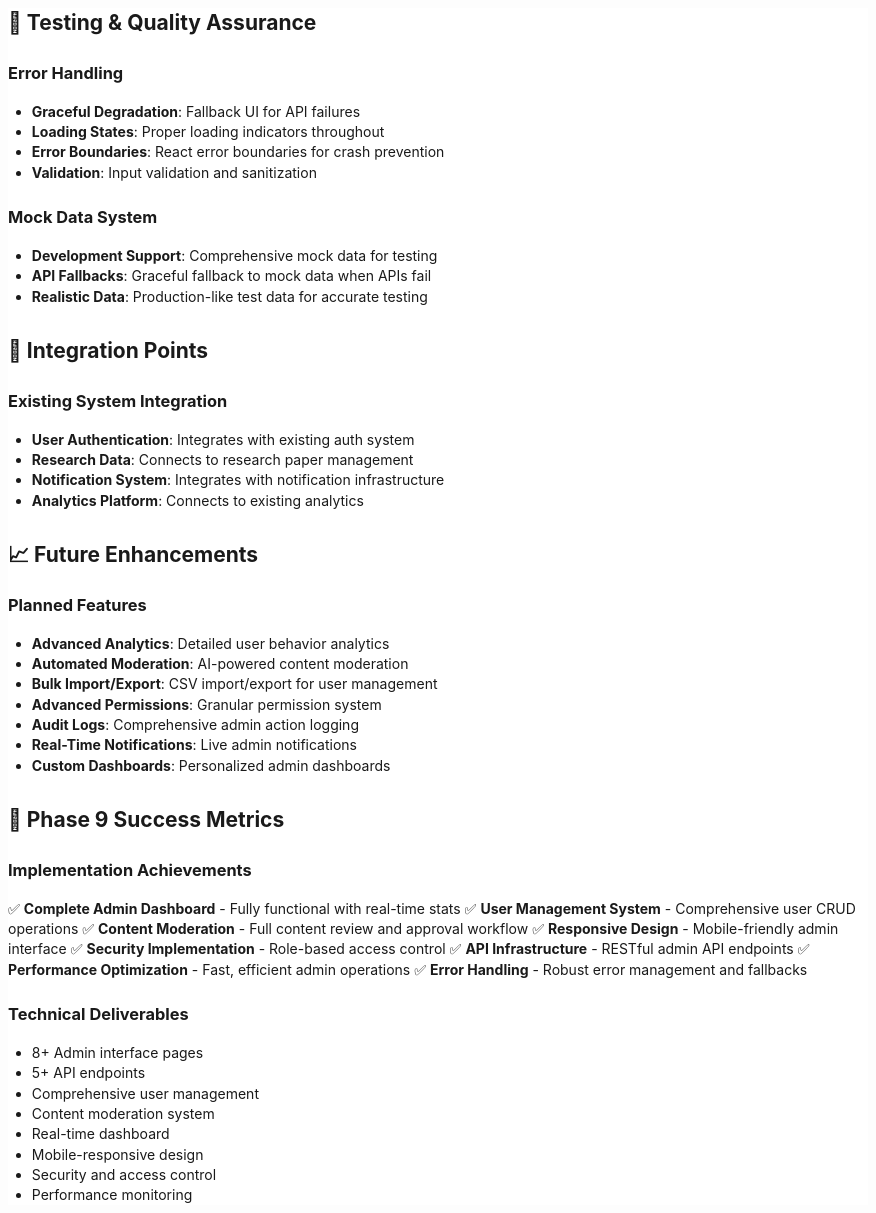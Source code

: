 ## 🧪 Testing & Quality Assurance

### Error Handling
- **Graceful Degradation**: Fallback UI for API failures
- **Loading States**: Proper loading indicators throughout
- **Error Boundaries**: React error boundaries for crash prevention
- **Validation**: Input validation and sanitization

### Mock Data System
- **Development Support**: Comprehensive mock data for testing
- **API Fallbacks**: Graceful fallback to mock data when APIs fail
- **Realistic Data**: Production-like test data for accurate testing

## 🔄 Integration Points

### Existing System Integration
- **User Authentication**: Integrates with existing auth system
- **Research Data**: Connects to research paper management
- **Notification System**: Integrates with notification infrastructure
- **Analytics Platform**: Connects to existing analytics

## 📈 Future Enhancements

### Planned Features
- **Advanced Analytics**: Detailed user behavior analytics
- **Automated Moderation**: AI-powered content moderation
- **Bulk Import/Export**: CSV import/export for user management
- **Advanced Permissions**: Granular permission system
- **Audit Logs**: Comprehensive admin action logging
- **Real-Time Notifications**: Live admin notifications
- **Custom Dashboards**: Personalized admin dashboards

## 🎉 Phase 9 Success Metrics

### Implementation Achievements
✅ **Complete Admin Dashboard** - Fully functional with real-time stats
✅ **User Management System** - Comprehensive user CRUD operations
✅ **Content Moderation** - Full content review and approval workflow
✅ **Responsive Design** - Mobile-friendly admin interface
✅ **Security Implementation** - Role-based access control
✅ **API Infrastructure** - RESTful admin API endpoints
✅ **Performance Optimization** - Fast, efficient admin operations
✅ **Error Handling** - Robust error management and fallbacks

### Technical Deliverables
- 8+ Admin interface pages
- 5+ API endpoints
- Comprehensive user management
- Content moderation system
- Real-time dashboard
- Mobile-responsive design
- Security and access control
- Performance monitoring
